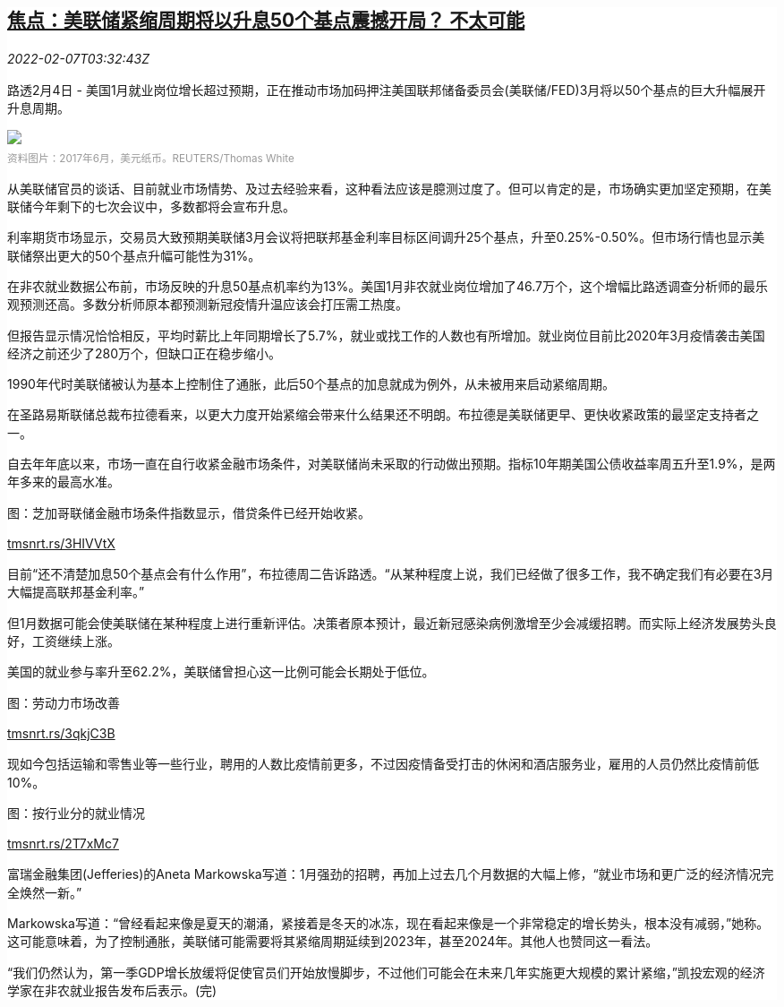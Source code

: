 
[焦点：美联储紧缩周期将以升息50个基点震撼开局？ 不太可能](https://cn.reuters.com/article/cdepth-us-fed-rate-hike-outlook-0207-idCNKBS2KC077)
------

<div><i>2022-02-07T03:32:43Z</i></div><p>路透2月4日 - 美国1月就业岗位增长超过预期，正在推动市场加码押注美国联邦储备委员会(美联储/FED)3月将以50个基点的巨大升幅展开升息周期。</p><img src="https://static.reuters.com/resources/r/?m=02&d=20220207&t=2&i=1590267811&r=LYNXMPEI1602U" width="100%"><div><small style="color: #999;">资料图片：2017年6月，美元纸币。REUTERS/Thomas White</small></div><p>从美联储官员的谈话、目前就业市场情势、及过去经验来看，这种看法应该是臆测过度了。但可以肯定的是，市场确实更加坚定预期，在美联储今年剩下的七次会议中，多数都将会宣布升息。</p><p>利率期货市场显示，交易员大致预期美联储3月会议将把联邦基金利率目标区间调升25个基点，升至0.25%-0.50%。但市场行情也显示美联储祭出更大的50个基点升幅可能性为31%。</p><p>在非农就业数据公布前，市场反映的升息50基点机率约为13%。美国1月非农就业岗位增加了46.7万个，这个增幅比路透调查分析师的最乐观预测还高。多数分析师原本都预测新冠疫情升温应该会打压需工热度。</p><p>但报告显示情况恰恰相反，平均时薪比上年同期增长了5.7%，就业或找工作的人数也有所增加。就业岗位目前比2020年3月疫情袭击美国经济之前还少了280万个，但缺口正在稳步缩小。</p><p>1990年代时美联储被认为基本上控制住了通胀，此后50个基点的加息就成为例外，从未被用来启动紧缩周期。</p><p>在圣路易斯联储总裁布拉德看来，以更大力度开始紧缩会带来什么结果还不明朗。布拉德是美联储更早、更快收紧政策的最坚定支持者之一。</p><p>自去年年底以来，市场一直在自行收紧金融市场条件，对美联储尚未采取的行动做出预期。指标10年期美国公债收益率周五升至1.9%，是两年多来的最高水准。</p><p>图：芝加哥联储金融市场条件指数显示，借贷条件已经开始收紧。</p><p><a href="https://tmsnrt.rs/3HIVVtX">tmsnrt.rs/3HIVVtX</a></p><p>目前“还不清楚加息50个基点会有什么作用”，布拉德周二告诉路透。“从某种程度上说，我们已经做了很多工作，我不确定我们有必要在3月大幅提高联邦基金利率。”</p><p>但1月数据可能会使美联储在某种程度上进行重新评估。决策者原本预计，最近新冠感染病例激增至少会减缓招聘。而实际上经济发展势头良好，工资继续上涨。</p><p>美国的就业参与率升至62.2%，美联储曾担心这一比例可能会长期处于低位。</p><p>图：劳动力市场改善</p><p><a href="https://tmsnrt.rs/3qkjC3B">tmsnrt.rs/3qkjC3B</a></p><p>现如今包括运输和零售业等一些行业，聘用的人数比疫情前更多，不过因疫情备受打击的休闲和酒店服务业，雇用的人员仍然比疫情前低10%。</p><p>图：按行业分的就业情况</p><p><a href="https://tmsnrt.rs/2T7xMc7">tmsnrt.rs/2T7xMc7</a></p><p>富瑞金融集团(Jefferies)的Aneta Markowska写道：1月强劲的招聘，再加上过去几个月数据的大幅上修，“就业市场和更广泛的经济情况完全焕然一新。”</p><p>Markowska写道：“曾经看起来像是夏天的潮涌，紧接着是冬天的冰冻，现在看起来像是一个非常稳定的增长势头，根本没有减弱，”她称。这可能意味着，为了控制通胀，美联储可能需要将其紧缩周期延续到2023年，甚至2024年。其他人也赞同这一看法。</p><p>“我们仍然认为，第一季GDP增长放缓将促使官员们开始放慢脚步，不过他们可能会在未来几年实施更大规模的累计紧缩，”凯投宏观的经济学家在非农就业报告发布后表示。(完)</p>
